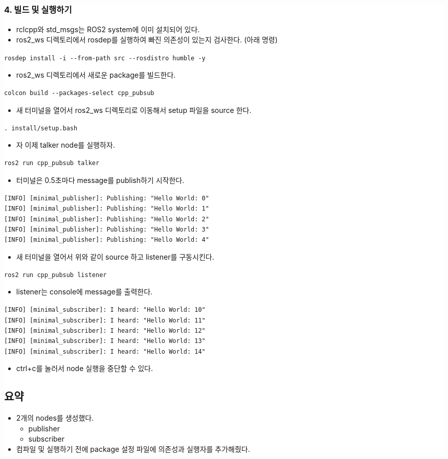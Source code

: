 ### 4. 빌드 및 실행하기
* rclcpp와 std_msgs는 ROS2 system에 이미 설치되어 있다.
* ros2_ws 디렉토리에서 rosdep를 실행하여 빠진 의존성이 있는지 검사한다. (아래 명령)
```
rosdep install -i --from-path src --rosdistro humble -y
```
* ros2_ws 디렉토리에서 새로운 package를 빌드한다.
```
colcon build --packages-select cpp_pubsub
```
* 새 터미널을 열어서 ros2_ws 디렉토리로 이동해서 setup 파일을 source 한다.
```
. install/setup.bash
```

* 자 이제 talker node를 실행하자.
```
ros2 run cpp_pubsub talker
```

* 터미널은 0.5초마다 message를 publish하기 시작한다.
```
[INFO] [minimal_publisher]: Publishing: "Hello World: 0"
[INFO] [minimal_publisher]: Publishing: "Hello World: 1"
[INFO] [minimal_publisher]: Publishing: "Hello World: 2"
[INFO] [minimal_publisher]: Publishing: "Hello World: 3"
[INFO] [minimal_publisher]: Publishing: "Hello World: 4"
```
* 새 터미널을 열어서 위와 같이 source 하고 listener를 구동시킨다.
```
ros2 run cpp_pubsub listener
```

* listener는 console에 message를 출력한다. 
```
[INFO] [minimal_subscriber]: I heard: "Hello World: 10"
[INFO] [minimal_subscriber]: I heard: "Hello World: 11"
[INFO] [minimal_subscriber]: I heard: "Hello World: 12"
[INFO] [minimal_subscriber]: I heard: "Hello World: 13"
[INFO] [minimal_subscriber]: I heard: "Hello World: 14"
```

* ctrl+c를 눌러서 node 실행을 중단할 수 있다.

## 요약
* 2개의 nodes를 생성했다.
  * publisher
  * subscriber
* 컴파일 및 실행하기 전에 package 설정 파일에 의존성과 실행자를 추가해줬다.